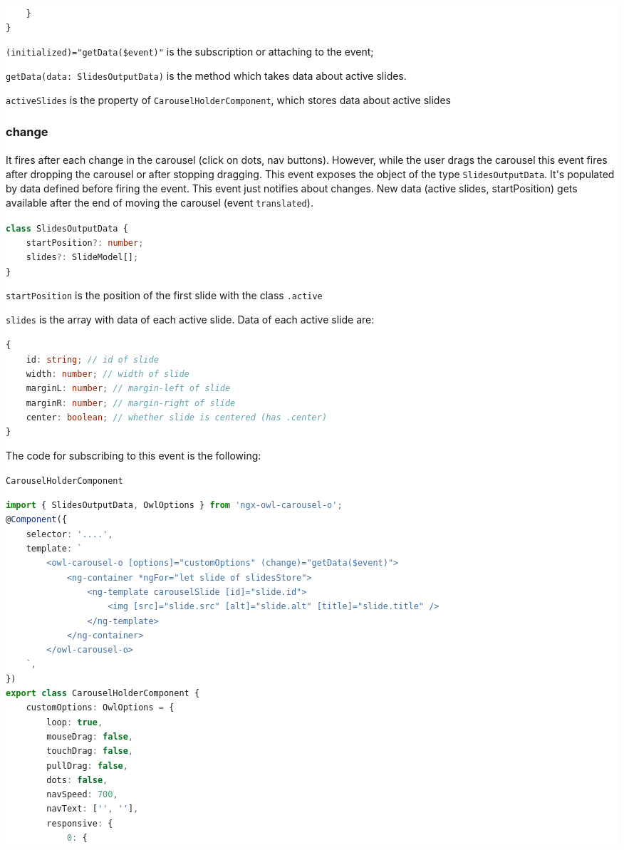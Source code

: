 ```typescript
    }
}
```

`(initialized)="getData($event)"` is the subscription or attaching to the event;

`getData(data: SlidesOutputData)` is the method which takes data about active slides.

`activeSlides` is the property of `CarouselHolderComponent`, which stores data about active slides

### change

It fires after each change in the carousel (click on dots, nav buttons). However, while the user drags the carousel this event fires after dropping the carousel
or after stopping dragging. This event exposes the object of the type `SlidesOutputData`. It's populated by data defined before firing the event. This event
just notifies about changes. New data (active slides, startPosition) gets available after the end of moving the carousel (event `translated`).

```typescript
class SlidesOutputData {
    startPosition?: number;
    slides?: SlideModel[];
}
```

`startPosition` is the position of the first slide with the class `.active`

`slides` is the array with data of each active slide. Data of each active slide are:

```typescript
{
    id: string; // id of slide
    width: number; // width of slide
    marginL: number; // margin-left of slide
    marginR: number; // margin-right of slide
    center: boolean; // whether slide is centered (has .center)
}
```

The code for subscribing to this event is the following:

`CarouselHolderComponent`

```typescript
import { SlidesOutputData, OwlOptions } from 'ngx-owl-carousel-o';
@Component({
    selector: '....',
    template: `
        <owl-carousel-o [options]="customOptions" (change)="getData($event)">
            <ng-container *ngFor="let slide of slidesStore">
                <ng-template carouselSlide [id]="slide.id">
                    <img [src]="slide.src" [alt]="slide.alt" [title]="slide.title" />
                </ng-template>
            </ng-container>
        </owl-carousel-o>
    `,
})
export class CarouselHolderComponent {
    customOptions: OwlOptions = {
        loop: true,
        mouseDrag: false,
        touchDrag: false,
        pullDrag: false,
        dots: false,
        navSpeed: 700,
        navText: ['', ''],
        responsive: {
            0: {
```